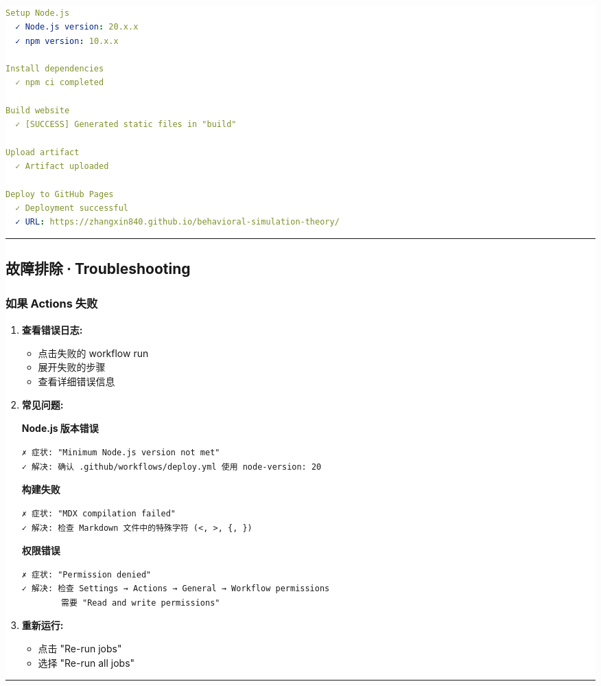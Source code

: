 ```yaml
Setup Node.js
  ✓ Node.js version: 20.x.x
  ✓ npm version: 10.x.x

Install dependencies
  ✓ npm ci completed

Build website
  ✓ [SUCCESS] Generated static files in "build"
  
Upload artifact
  ✓ Artifact uploaded

Deploy to GitHub Pages
  ✓ Deployment successful
  ✓ URL: https://zhangxin840.github.io/behavioral-simulation-theory/
```

---

## 故障排除 · Troubleshooting

### 如果 Actions 失败

1. **查看错误日志:**
   - 点击失败的 workflow run
   - 展开失败的步骤
   - 查看详细错误信息

2. **常见问题:**

   **Node.js 版本错误**
   ```
   ✗ 症状: "Minimum Node.js version not met"
   ✓ 解决: 确认 .github/workflows/deploy.yml 使用 node-version: 20
   ```

   **构建失败**
   ```
   ✗ 症状: "MDX compilation failed"
   ✓ 解决: 检查 Markdown 文件中的特殊字符 (<, >, {, })
   ```

   **权限错误**
   ```
   ✗ 症状: "Permission denied"
   ✓ 解决: 检查 Settings → Actions → General → Workflow permissions
           需要 "Read and write permissions"
   ```

3. **重新运行:**
   - 点击 "Re-run jobs"
   - 选择 "Re-run all jobs"

---